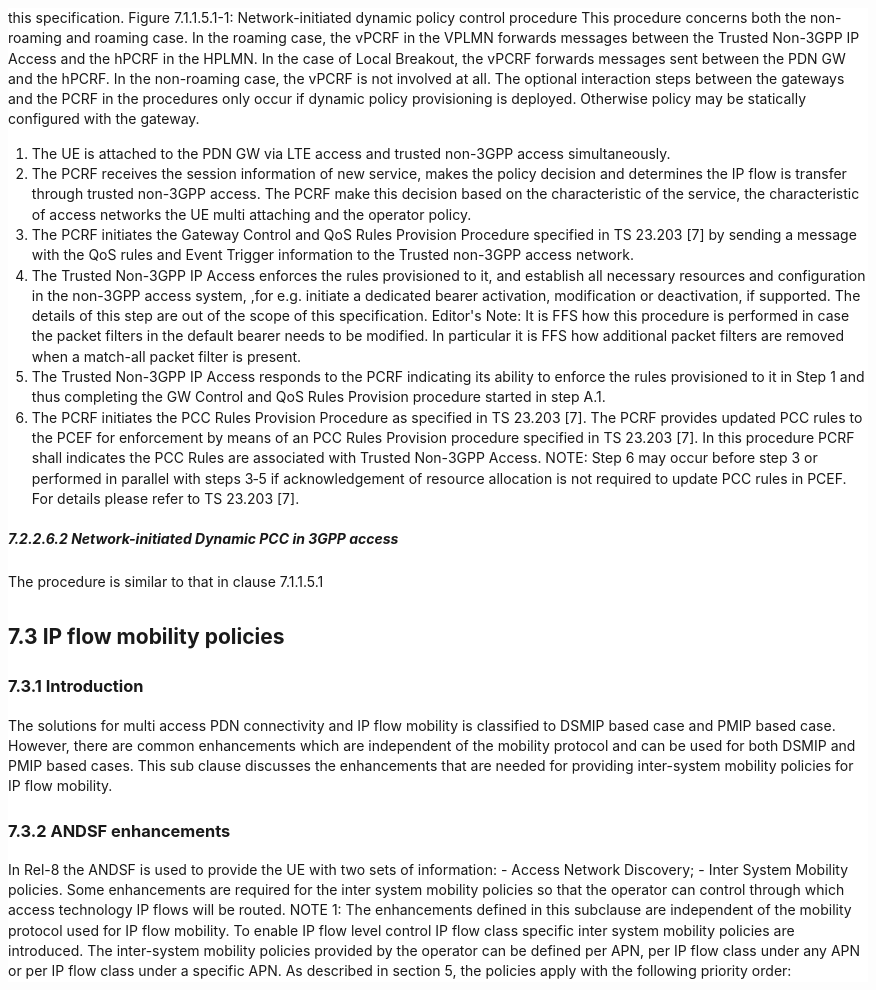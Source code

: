 this specification.
Figure 7.1.1.5.1-1: Network-initiated dynamic policy control procedure
This procedure concerns both the non-roaming and roaming case. In the roaming
case, the vPCRF in the VPLMN forwards messages between the Trusted Non-3GPP IP
Access and the hPCRF in the HPLMN. In the case of Local Breakout, the vPCRF
forwards messages sent between the PDN GW and the hPCRF. In the non-roaming
case, the vPCRF is not involved at all.
The optional interaction steps between the gateways and the PCRF in the
procedures only occur if dynamic policy provisioning is deployed. Otherwise
policy may be statically configured with the gateway.
  1. The UE is attached to the PDN GW via LTE access and trusted non-3GPP access simultaneously.
  2. The PCRF receives the session information of new service, makes the policy decision and determines the IP flow is transfer through trusted non-3GPP access. The PCRF make this decision based on the characteristic of the service, the characteristic of access networks the UE multi attaching and the operator policy.
  3. The PCRF initiates the Gateway Control and QoS Rules Provision Procedure specified in TS 23.203 [7] by sending a message with the QoS rules and Event Trigger information to the Trusted non-3GPP access network.
  4. The Trusted Non-3GPP IP Access enforces the rules provisioned to it, and establish all necessary resources and configuration in the non-3GPP access system, ,for e.g. initiate a dedicated bearer activation, modification or deactivation, if supported. The details of this step are out of the scope of this specification.
Editor's Note: It is FFS how this procedure is performed in case the packet
filters in the default bearer needs to be modified. In particular it is FFS
how additional packet filters are removed when a match-all packet filter is
present.
  1. The Trusted Non-3GPP IP Access responds to the PCRF indicating its ability to enforce the rules provisioned to it in Step 1 and thus completing the GW Control and QoS Rules Provision procedure started in step A.1.
  2. The PCRF initiates the PCC Rules Provision Procedure as specified in TS 23.203 [7]. The PCRF provides updated PCC rules to the PCEF for enforcement by means of an PCC Rules Provision procedure specified in TS 23.203 [7]. In this procedure PCRF shall indicates the PCC Rules are associated with Trusted Non-3GPP Access.
NOTE: Step 6 may occur before step 3 or performed in parallel with steps 3‑5
if acknowledgement of resource allocation is not required to update PCC rules
in PCEF. For details please refer to TS 23.203 [7].
##### 7.2.2.6.2 Network-initiated Dynamic PCC in 3GPP access
The procedure is similar to that in clause 7.1.1.5.1
## 7.3 IP flow mobility policies
### 7.3.1 Introduction
The solutions for multi access PDN connectivity and IP flow mobility is
classified to DSMIP based case and PMIP based case. However, there are common
enhancements which are independent of the mobility protocol and can be used
for both DSMIP and PMIP based cases. This sub clause discusses the
enhancements that are needed for providing inter-system mobility policies for
IP flow mobility.
### 7.3.2 ANDSF enhancements
In Rel-8 the ANDSF is used to provide the UE with two sets of information:
\- Access Network Discovery;
\- Inter System Mobility policies.
Some enhancements are required for the inter system mobility policies so that
the operator can control through which access technology IP flows will be
routed.
NOTE 1: The enhancements defined in this subclause are independent of the
mobility protocol used for IP flow mobility.
To enable IP flow level control IP flow class specific inter system mobility
policies are introduced. The inter-system mobility policies provided by the
operator can be defined per APN, per IP flow class under any APN or per IP
flow class under a specific APN. As described in section 5, the policies apply
with the following priority order: